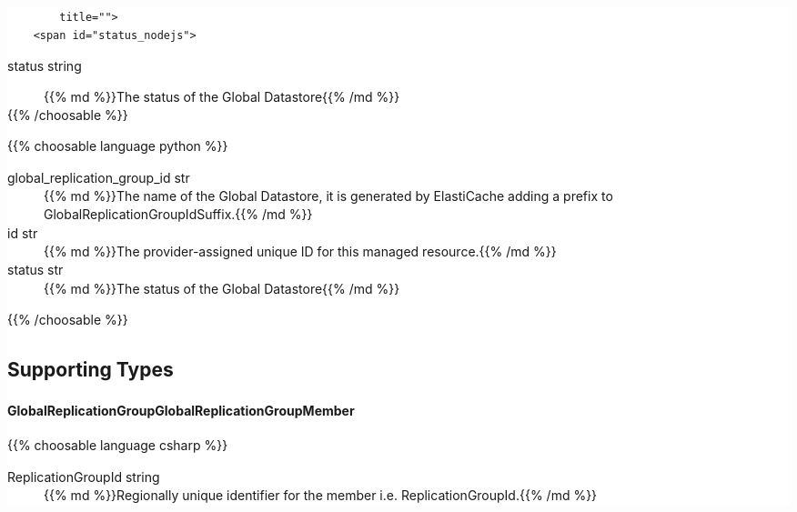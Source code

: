            title="">
        <span id="status_nodejs">
<a href="#status_nodejs" style="color: inherit; text-decoration: inherit;">status</a>
</span>
        <span class="property-indicator"></span>
        <span class="property-type">string</span>
    </dt>
    <dd>{{% md %}}The status of the Global Datastore{{% /md %}}</dd></dl>
{{% /choosable %}}

{{% choosable language python %}}
<dl class="resources-properties"><dt class="property-"
            title="">
        <span id="global_replication_group_id_python">
<a href="#global_replication_group_id_python" style="color: inherit; text-decoration: inherit;">global_<wbr>replication_<wbr>group_<wbr>id</a>
</span>
        <span class="property-indicator"></span>
        <span class="property-type">str</span>
    </dt>
    <dd>{{% md %}}The name of the Global Datastore, it is generated by ElastiCache adding a prefix to GlobalReplicationGroupIdSuffix.{{% /md %}}</dd><dt class="property-"
            title="">
        <span id="id_python">
<a href="#id_python" style="color: inherit; text-decoration: inherit;">id</a>
</span>
        <span class="property-indicator"></span>
        <span class="property-type">str</span>
    </dt>
    <dd>{{% md %}}The provider-assigned unique ID for this managed resource.{{% /md %}}</dd><dt class="property-"
            title="">
        <span id="status_python">
<a href="#status_python" style="color: inherit; text-decoration: inherit;">status</a>
</span>
        <span class="property-indicator"></span>
        <span class="property-type">str</span>
    </dt>
    <dd>{{% md %}}The status of the Global Datastore{{% /md %}}</dd></dl>
{{% /choosable %}}







## Supporting Types



<h4 id="globalreplicationgroupglobalreplicationgroupmember">Global<wbr>Replication<wbr>Group<wbr>Global<wbr>Replication<wbr>Group<wbr>Member</h4>

{{% choosable language csharp %}}
<dl class="resources-properties"><dt class="property-optional"
            title="Optional">
        <span id="replicationgroupid_csharp">
<a href="#replicationgroupid_csharp" style="color: inherit; text-decoration: inherit;">Replication<wbr>Group<wbr>Id</a>
</span>
        <span class="property-indicator"></span>
        <span class="property-type">string</span>
    </dt>
    <dd>{{% md %}}Regionally unique identifier for the member i.e. ReplicationGroupId.{{% /md %}}</dd><dt class="property-optional"
            title="Optional">
        <span id="replicationgroupregion_csharp">